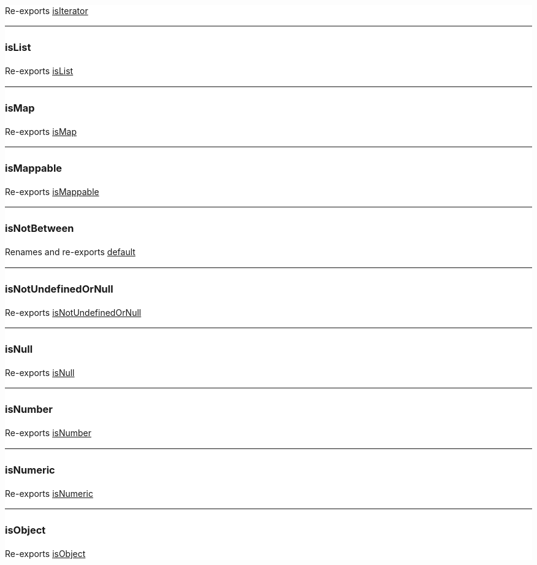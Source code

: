 Re-exports [isIterator](types.md#isiterator)

___

### isList

Re-exports [isList](types.md#islist)

___

### isMap

Re-exports [isMap](types.md#ismap)

___

### isMappable

Re-exports [isMappable](types.md#ismappable)

___

### isNotBetween

Renames and re-exports [default](isNotBetween.md#default)

___

### isNotUndefinedOrNull

Re-exports [isNotUndefinedOrNull](types.md#isnotundefinedornull)

___

### isNull

Re-exports [isNull](types.md#isnull)

___

### isNumber

Re-exports [isNumber](types.md#isnumber)

___

### isNumeric

Re-exports [isNumeric](types.md#isnumeric)

___

### isObject

Re-exports [isObject](types.md#isobject)
